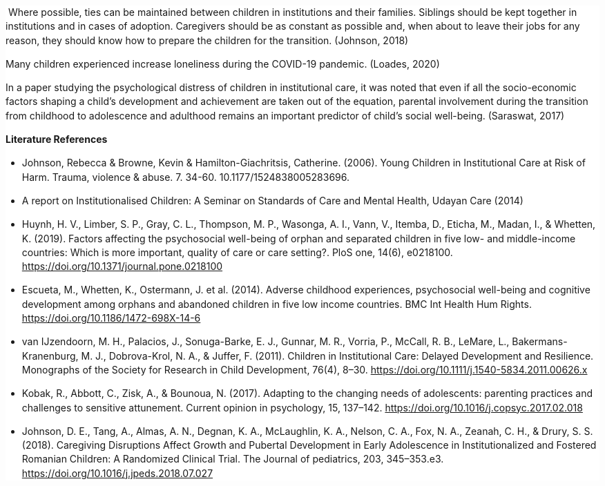   

 Where possible, ties can be maintained between children in institutions and their families. Siblings should be kept together in institutions and in cases of adoption. Caregivers should be as constant as possible and, when about to leave their jobs for any reason, they should know how to prepare the children for the transition. (Johnson, 2018)

  

Many children experienced increase loneliness during the COVID-19 pandemic. (Loades, 2020)

  

In a paper studying the psychological distress of children in institutional care, it was noted that even if all the socio-economic factors shaping a child’s development and achievement are taken out of the equation, parental involvement during the transition from childhood to adolescence and adulthood remains an important predictor of child’s social well-being. (Saraswat, 2017)

  

  

**Literature References**

  

- Johnson, Rebecca & Browne, Kevin & Hamilton-Giachritsis, Catherine. (2006). Young Children in Institutional Care at Risk of Harm. Trauma, violence & abuse. 7. 34-60. 10.1177/1524838005283696. 

  

- A report on Institutionalised Children: A Seminar on Standards of Care and Mental Health, Udayan Care (2014)

  

- Huynh, H. V., Limber, S. P., Gray, C. L., Thompson, M. P., Wasonga, A. I., Vann, V., Itemba, D., Eticha, M., Madan, I., & Whetten, K. (2019). Factors affecting the psychosocial well-being of orphan and separated children in five low- and middle-income countries: Which is more important, quality of care or care setting?. PloS one, 14(6), e0218100. https://doi.org/10.1371/journal.pone.0218100

  

- Escueta, M., Whetten, K., Ostermann, J. et al. (2014). Adverse childhood experiences, psychosocial well-being and cognitive development among orphans and abandoned children in five low income countries. BMC Int Health Hum Rights. https://doi.org/10.1186/1472-698X-14-6

  

- van IJzendoorn, M. H., Palacios, J., Sonuga-Barke, E. J., Gunnar, M. R., Vorria, P., McCall, R. B., LeMare, L., Bakermans-Kranenburg, M. J., Dobrova-Krol, N. A., & Juffer, F. (2011). Children in Institutional Care: Delayed Development and Resilience. Monographs of the Society for Research in Child Development, 76(4), 8–30. https://doi.org/10.1111/j.1540-5834.2011.00626.x

  

- Kobak, R., Abbott, C., Zisk, A., & Bounoua, N. (2017). Adapting to the changing needs of adolescents: parenting practices and challenges to sensitive attunement. Current opinion in psychology, 15, 137–142. https://doi.org/10.1016/j.copsyc.2017.02.018

  

- Johnson, D. E., Tang, A., Almas, A. N., Degnan, K. A., McLaughlin, K. A., Nelson, C. A., Fox, N. A., Zeanah, C. H., & Drury, S. S. (2018). Caregiving Disruptions Affect Growth and Pubertal Development in Early Adolescence in Institutionalized and Fostered Romanian Children: A Randomized Clinical Trial. The Journal of pediatrics, 203, 345–353.e3. https://doi.org/10.1016/j.jpeds.2018.07.027
